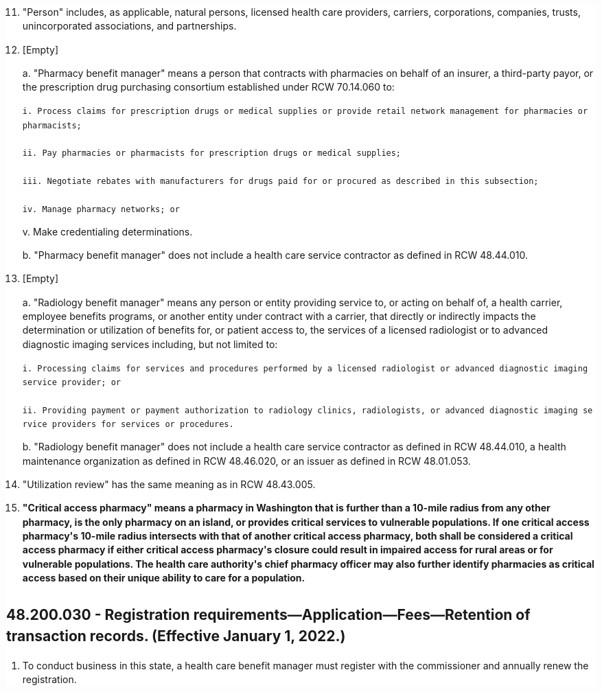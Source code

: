 11. "Person" includes, as applicable, natural persons, licensed health care providers, carriers, corporations, companies, trusts, unincorporated associations, and partnerships.

12. [Empty]

    a. "Pharmacy benefit manager" means a person that contracts with pharmacies on behalf of an insurer, a third-party payor, or the prescription drug purchasing consortium established under RCW 70.14.060 to:

        i. Process claims for prescription drugs or medical supplies or provide retail network management for pharmacies or pharmacists;

        ii. Pay pharmacies or pharmacists for prescription drugs or medical supplies;

        iii. Negotiate rebates with manufacturers for drugs paid for or procured as described in this subsection;

        iv. Manage pharmacy networks; or

    v. Make credentialing determinations.

    b. "Pharmacy benefit manager" does not include a health care service contractor as defined in RCW 48.44.010.

13. [Empty]

    a. "Radiology benefit manager" means any person or entity providing service to, or acting on behalf of, a health carrier, employee benefits programs, or another entity under contract with a carrier, that directly or indirectly impacts the determination or utilization of benefits for, or patient access to, the services of a licensed radiologist or to advanced diagnostic imaging services including, but not limited to:

        i. Processing claims for services and procedures performed by a licensed radiologist or advanced diagnostic imaging service provider; or

        ii. Providing payment or payment authorization to radiology clinics, radiologists, or advanced diagnostic imaging service providers for services or procedures.

    b. "Radiology benefit manager" does not include a health care service contractor as defined in RCW 48.44.010, a health maintenance organization as defined in RCW 48.46.020, or an issuer as defined in RCW 48.01.053.

14. "Utilization review" has the same meaning as in RCW 48.43.005.

15. **"Critical access pharmacy" means a pharmacy in Washington that is further than a 10-mile radius from any other pharmacy, is the only pharmacy on an island, or provides critical services to vulnerable populations. If one critical access pharmacy's 10-mile radius intersects with that of another critical access pharmacy, both shall be considered a critical access pharmacy if either critical access pharmacy's closure could result in impaired access for rural areas or for vulnerable populations. The health care authority's chief pharmacy officer may also further identify pharmacies as critical access based on their unique ability to care for a population.**

## 48.200.030 - Registration requirements—Application—Fees—Retention of transaction records. (Effective January 1, 2022.)
1. To conduct business in this state, a health care benefit manager must register with the commissioner and annually renew the registration.
